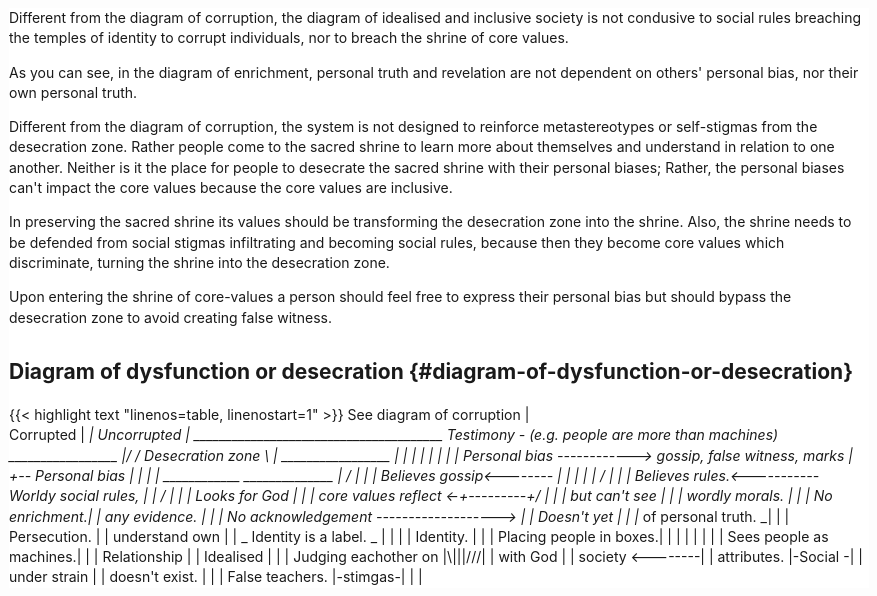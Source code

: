 Different from the diagram of corruption, the diagram of idealised and inclusive society
is not condusive to social rules breaching the temples of identity to corrupt individuals,
nor to breach the shrine of core values.

As you can see, in the diagram of enrichment, personal truth and revelation are
not dependent on others' personal bias, nor their own personal truth.

Different from the diagram of corruption, the system is not designed to
reinforce metastereotypes or self-stigmas from the desecration zone. Rather people come to the sacred shrine
to learn more about themselves and understand in relation to one another. Neither
is it the place for people to desecrate the sacred shrine with their personal
biases; Rather, the personal biases can't
impact the core values because the core values
are inclusive.

In preserving the sacred shrine its values should be transforming the
desecration zone into the shrine. Also, the shrine needs to be defended
from social stigmas infiltrating and becoming
social rules, because then they become core
values which discriminate, turning the shrine
into the desecration zone.

Upon entering the shrine of core-values a person should feel free to express
their personal bias but should bypass the desecration zone to avoid creating
false witness.


## Diagram of dysfunction or desecration {#diagram-of-dysfunction-or-desecration}

{{< highlight text "linenos=table, linenostart=1" >}}
                 See diagram
                of corruption
                     |     \
     Corrupted       |     _\|                                              Uncorrupted
                     |    _______________________________________    Testimony - (e.g. people are more than machines)
 _________________  \|/  /           Desecration zone            \     |  _________________
|                |      |                                         |    | |                |
| Personal bias  ------------> gossip, false witness, marks       |    +--  Personal bias |
|                |      |    ____________ ______________          |   /  |                |
| Believes gossip<--------  |           | |             |         |  /   |                |
| Believes rules.<-----------   Worldy social rules,    |         | /    |                |
| Looks for God  |      |   |   core values reflect   <-+---------+/     |                |
| but can't see  |      |   |   wordly morals.          |         |      |  No enrichment.|
| any evidence.  |      |   |   No acknowledgement    ------------------->                |
| Doesn't yet    |      |   |_  of personal truth.     _|         |      |  Persecution.  |
| understand own |      |    _  Identity is a label.   _          |      |                |
| Identity.      |      |   |   Placing people in boxes.|         |      |                |
|                |      |   |   Sees people as machines.|         |      |  Relationship  |
| Idealised      |      |   |   Judging eachother on    |\\\|||///|      |  with God      |
| society      <--------|   |   attributes.             |-Social -|      |  under strain  |
| doesn't exist. |      |   |   False teachers.         |-stimgas-|      |                |